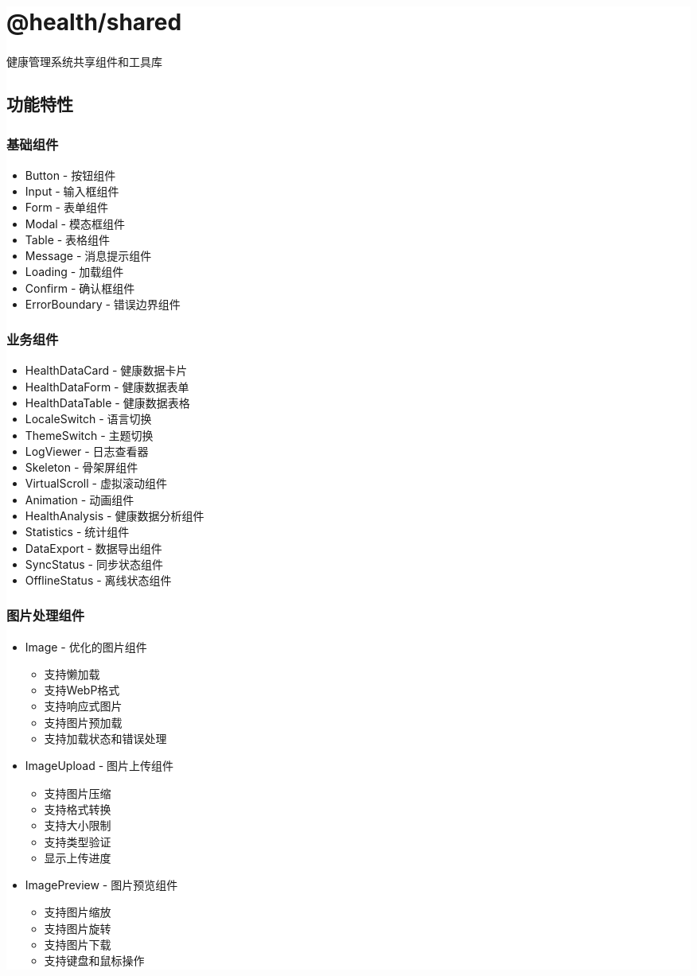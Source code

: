 # @health/shared

健康管理系统共享组件和工具库

## 功能特性

### 基础组件
- Button - 按钮组件
- Input - 输入框组件
- Form - 表单组件
- Modal - 模态框组件
- Table - 表格组件
- Message - 消息提示组件
- Loading - 加载组件
- Confirm - 确认框组件
- ErrorBoundary - 错误边界组件

### 业务组件
- HealthDataCard - 健康数据卡片
- HealthDataForm - 健康数据表单
- HealthDataTable - 健康数据表格
- LocaleSwitch - 语言切换
- ThemeSwitch - 主题切换
- LogViewer - 日志查看器
- Skeleton - 骨架屏组件
- VirtualScroll - 虚拟滚动组件
- Animation - 动画组件
- HealthAnalysis - 健康数据分析组件
- Statistics - 统计组件
- DataExport - 数据导出组件
- SyncStatus - 同步状态组件
- OfflineStatus - 离线状态组件

### 图片处理组件
- Image - 优化的图片组件
  - 支持懒加载
  - 支持WebP格式
  - 支持响应式图片
  - 支持图片预加载
  - 支持加载状态和错误处理
  
- ImageUpload - 图片上传组件
  - 支持图片压缩
  - 支持格式转换
  - 支持大小限制
  - 支持类型验证
  - 显示上传进度
  
- ImagePreview - 图片预览组件
  - 支持图片缩放
  - 支持图片旋转
  - 支持图片下载
  - 支持键盘和鼠标操作
  